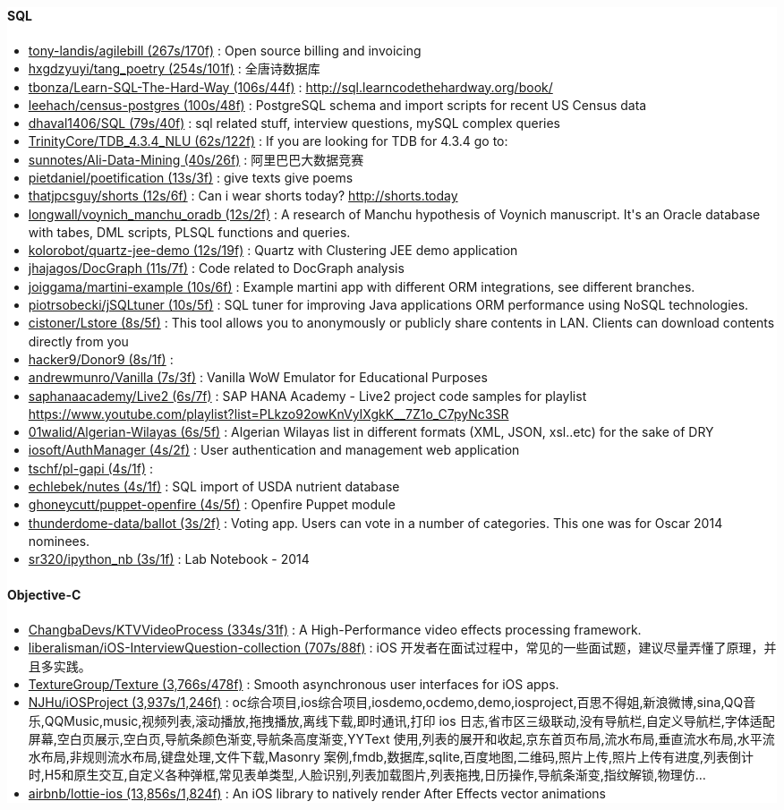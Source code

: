 #### SQL
* [tony-landis/agilebill (267s/170f)](https://github.com/tony-landis/agilebill) : Open source billing and invoicing
* [hxgdzyuyi/tang_poetry (254s/101f)](https://github.com/hxgdzyuyi/tang_poetry) : 全唐诗数据库
* [tbonza/Learn-SQL-The-Hard-Way (106s/44f)](https://github.com/tbonza/Learn-SQL-The-Hard-Way) : http://sql.learncodethehardway.org/book/
* [leehach/census-postgres (100s/48f)](https://github.com/leehach/census-postgres) : PostgreSQL schema and import scripts for recent US Census data
* [dhaval1406/SQL (79s/40f)](https://github.com/dhaval1406/SQL) : sql related stuff, interview questions, mySQL complex queries
* [TrinityCore/TDB_4.3.4_NLU (62s/122f)](https://github.com/TrinityCore/TDB_4.3.4_NLU) : If you are looking for TDB for 4.3.4 go to:
* [sunnotes/Ali-Data-Mining (40s/26f)](https://github.com/sunnotes/Ali-Data-Mining) : 阿里巴巴大数据竞赛
* [pietdaniel/poetification (13s/3f)](https://github.com/pietdaniel/poetification) : give texts give poems
* [thatjpcsguy/shorts (12s/6f)](https://github.com/thatjpcsguy/shorts) : Can i wear shorts today? http://shorts.today
* [longwall/voynich_manchu_oradb (12s/2f)](https://github.com/longwall/voynich_manchu_oradb) : A research of Manchu hypothesis of Voynich manuscript. It's an Oracle database with tabes, DML scripts, PLSQL functions and queries.
* [kolorobot/quartz-jee-demo (12s/19f)](https://github.com/kolorobot/quartz-jee-demo) : Quartz with Clustering JEE demo application
* [jhajagos/DocGraph (11s/7f)](https://github.com/jhajagos/DocGraph) : Code related to DocGraph analysis
* [joiggama/martini-example (10s/6f)](https://github.com/joiggama/martini-example) : Example martini app with different ORM integrations, see different branches.
* [piotrsobecki/jSQLtuner (10s/5f)](https://github.com/piotrsobecki/jSQLtuner) : SQL tuner for improving Java applications ORM performance using NoSQL technologies.
* [cistoner/Lstore (8s/5f)](https://github.com/cistoner/Lstore) : This tool allows you to anonymously or publicly share contents in LAN. Clients can download contents directly from you
* [hacker9/Donor9 (8s/1f)](https://github.com/hacker9/Donor9) : 
* [andrewmunro/Vanilla (7s/3f)](https://github.com/andrewmunro/Vanilla) : Vanilla WoW Emulator for Educational Purposes
* [saphanaacademy/Live2 (6s/7f)](https://github.com/saphanaacademy/Live2) : SAP HANA Academy - Live2 project code samples for playlist https://www.youtube.com/playlist?list=PLkzo92owKnVyIXgkK__7Z1o_C7pyNc3SR
* [01walid/Algerian-Wilayas (6s/5f)](https://github.com/01walid/Algerian-Wilayas) : Algerian Wilayas list in different formats (XML, JSON, xsl..etc) for the sake of DRY
* [iosoft/AuthManager (4s/2f)](https://github.com/iosoft/AuthManager) : User authentication and management web application
* [tschf/pl-gapi (4s/1f)](https://github.com/tschf/pl-gapi) : 
* [echlebek/nutes (4s/1f)](https://github.com/echlebek/nutes) : SQL import of USDA nutrient database
* [ghoneycutt/puppet-openfire (4s/5f)](https://github.com/ghoneycutt/puppet-openfire) : Openfire Puppet module
* [thunderdome-data/ballot (3s/2f)](https://github.com/thunderdome-data/ballot) : Voting app. Users can vote in a number of categories. This one was for Oscar 2014 nominees.
* [sr320/ipython_nb (3s/1f)](https://github.com/sr320/ipython_nb) : Lab Notebook - 2014

#### Objective-C
* [ChangbaDevs/KTVVideoProcess (334s/31f)](https://github.com/ChangbaDevs/KTVVideoProcess) : A High-Performance video effects processing framework.
* [liberalisman/iOS-InterviewQuestion-collection (707s/88f)](https://github.com/liberalisman/iOS-InterviewQuestion-collection) : iOS 开发者在面试过程中，常见的一些面试题，建议尽量弄懂了原理，并且多实践。
* [TextureGroup/Texture (3,766s/478f)](https://github.com/TextureGroup/Texture) : Smooth asynchronous user interfaces for iOS apps.
* [NJHu/iOSProject (3,937s/1,246f)](https://github.com/NJHu/iOSProject) : oc综合项目,ios综合项目,iosdemo,ocdemo,demo,iosproject,百思不得姐,新浪微博,sina,QQ音乐,QQMusic,music,视频列表,滚动播放,拖拽播放,离线下载,即时通讯,打印 ios 日志,省市区三级联动,没有导航栏,自定义导航栏,字体适配屏幕,空白页展示,空白页,导航条颜色渐变,导航条高度渐变,YYText 使用,列表的展开和收起,京东首页布局,流水布局,垂直流水布局,水平流水布局,非规则流水布局,键盘处理,文件下载,Masonry 案例,fmdb,数据库,sqlite,百度地图,二维码,照片上传,照片上传有进度,列表倒计时,H5和原生交互,自定义各种弹框,常见表单类型,人脸识别,列表加载图片,列表拖拽,日历操作,导航条渐变,指纹解锁,物理仿…
* [airbnb/lottie-ios (13,856s/1,824f)](https://github.com/airbnb/lottie-ios) : An iOS library to natively render After Effects vector animations